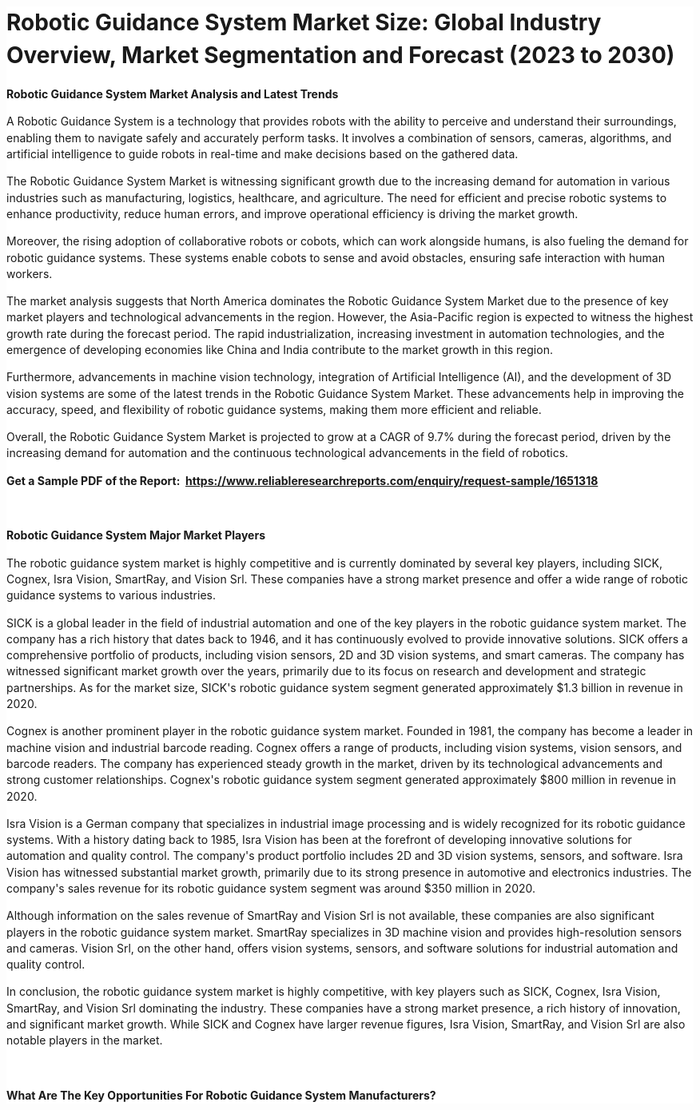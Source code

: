 <p><h1>Robotic Guidance System Market Size: Global Industry Overview, Market Segmentation and Forecast (2023 to 2030)</h1></p><p><strong>Robotic Guidance System Market Analysis and Latest Trends</strong></p>
<p><p>A Robotic Guidance System is a technology that provides robots with the ability to perceive and understand their surroundings, enabling them to navigate safely and accurately perform tasks. It involves a combination of sensors, cameras, algorithms, and artificial intelligence to guide robots in real-time and make decisions based on the gathered data.</p><p>The Robotic Guidance System Market is witnessing significant growth due to the increasing demand for automation in various industries such as manufacturing, logistics, healthcare, and agriculture. The need for efficient and precise robotic systems to enhance productivity, reduce human errors, and improve operational efficiency is driving the market growth.</p><p>Moreover, the rising adoption of collaborative robots or cobots, which can work alongside humans, is also fueling the demand for robotic guidance systems. These systems enable cobots to sense and avoid obstacles, ensuring safe interaction with human workers.</p><p>The market analysis suggests that North America dominates the Robotic Guidance System Market due to the presence of key market players and technological advancements in the region. However, the Asia-Pacific region is expected to witness the highest growth rate during the forecast period. The rapid industrialization, increasing investment in automation technologies, and the emergence of developing economies like China and India contribute to the market growth in this region.</p><p>Furthermore, advancements in machine vision technology, integration of Artificial Intelligence (AI), and the development of 3D vision systems are some of the latest trends in the Robotic Guidance System Market. These advancements help in improving the accuracy, speed, and flexibility of robotic guidance systems, making them more efficient and reliable.</p><p>Overall, the Robotic Guidance System Market is projected to grow at a CAGR of 9.7% during the forecast period, driven by the increasing demand for automation and the continuous technological advancements in the field of robotics.</p></p>
<p><strong>Get a Sample PDF of the Report:&nbsp; <a href="https://www.reliableresearchreports.com/enquiry/request-sample/1651318">https://www.reliableresearchreports.com/enquiry/request-sample/1651318</a></strong></p>
<p>&nbsp;</p>
<p><strong>Robotic Guidance System Major Market Players</strong></p>
<p><p>The robotic guidance system market is highly competitive and is currently dominated by several key players, including SICK, Cognex, Isra Vision, SmartRay, and Vision Srl. These companies have a strong market presence and offer a wide range of robotic guidance systems to various industries.</p><p>SICK is a global leader in the field of industrial automation and one of the key players in the robotic guidance system market. The company has a rich history that dates back to 1946, and it has continuously evolved to provide innovative solutions. SICK offers a comprehensive portfolio of products, including vision sensors, 2D and 3D vision systems, and smart cameras. The company has witnessed significant market growth over the years, primarily due to its focus on research and development and strategic partnerships. As for the market size, SICK's robotic guidance system segment generated approximately $1.3 billion in revenue in 2020.</p><p>Cognex is another prominent player in the robotic guidance system market. Founded in 1981, the company has become a leader in machine vision and industrial barcode reading. Cognex offers a range of products, including vision systems, vision sensors, and barcode readers. The company has experienced steady growth in the market, driven by its technological advancements and strong customer relationships. Cognex's robotic guidance system segment generated approximately $800 million in revenue in 2020.</p><p>Isra Vision is a German company that specializes in industrial image processing and is widely recognized for its robotic guidance systems. With a history dating back to 1985, Isra Vision has been at the forefront of developing innovative solutions for automation and quality control. The company's product portfolio includes 2D and 3D vision systems, sensors, and software. Isra Vision has witnessed substantial market growth, primarily due to its strong presence in automotive and electronics industries. The company's sales revenue for its robotic guidance system segment was around $350 million in 2020.</p><p>Although information on the sales revenue of SmartRay and Vision Srl is not available, these companies are also significant players in the robotic guidance system market. SmartRay specializes in 3D machine vision and provides high-resolution sensors and cameras. Vision Srl, on the other hand, offers vision systems, sensors, and software solutions for industrial automation and quality control.</p><p>In conclusion, the robotic guidance system market is highly competitive, with key players such as SICK, Cognex, Isra Vision, SmartRay, and Vision Srl dominating the industry. These companies have a strong market presence, a rich history of innovation, and significant market growth. While SICK and Cognex have larger revenue figures, Isra Vision, SmartRay, and Vision Srl are also notable players in the market.</p></p>
<p>&nbsp;</p>
<p><strong>What Are The Key Opportunities For Robotic Guidance System Manufacturers?</strong></p>